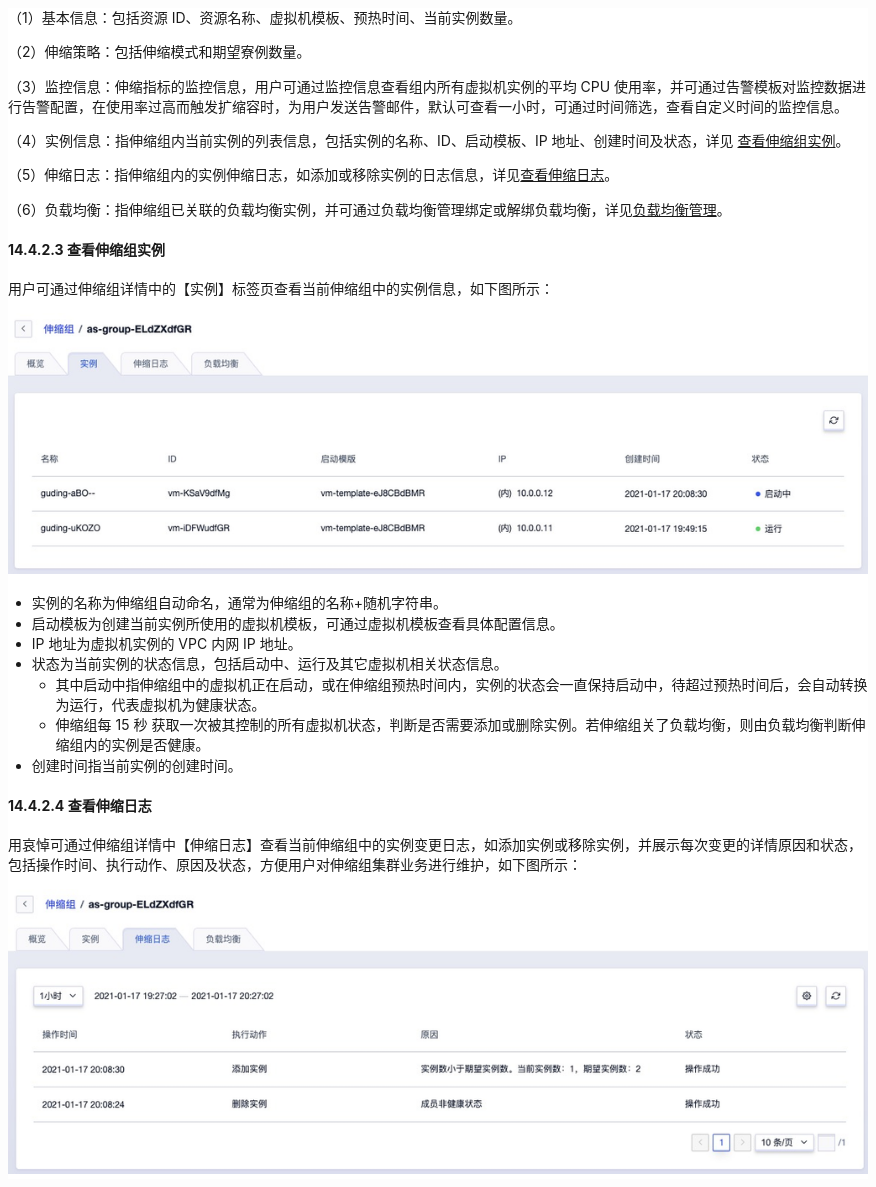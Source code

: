 （1）基本信息：包括资源 ID、资源名称、虚拟机模板、预热时间、当前实例数量。

（2）伸缩策略：包括伸缩模式和期望寮例数量。

（3）监控信息：伸缩指标的监控信息，用户可通过监控信息查看组内所有虚拟机实例的平均 CPU 使用率，并可通过告警模板对监控数据进行告警配置，在使用率过高而触发扩缩容时，为用户发送告警邮件，默认可查看一小时，可通过时间筛选，查看自定义时间的监控信息。

（4）实例信息：指伸缩组内当前实例的列表信息，包括实例的名称、ID、启动模板、IP 地址、创建时间及状态，详见 [查看伸缩组实例](#_14423-查看伸缩组实例)。

（5）伸缩日志：指伸缩组内的实例伸缩日志，如添加或移除实例的日志信息，详见[查看伸缩日志](#_14424-查看伸缩日志)。

（6）负载均衡：指伸缩组已关联的负载均衡实例，并可通过负载均衡管理绑定或解绑负载均衡，详见[负载均衡管理](#_1445-负载均衡管理)。

#### 14.4.2.3 查看伸缩组实例

用户可通过伸缩组详情中的【实例】标签页查看当前伸缩组中的实例信息，如下图所示：

![scalevm](../images/userguide/scalevm.png)

* 实例的名称为伸缩组自动命名，通常为伸缩组的名称+随机字符串。
* 启动模板为创建当前实例所使用的虚拟机模板，可通过虚拟机模板查看具体配置信息。
* IP 地址为虚拟机实例的 VPC 内网 IP 地址。
* 状态为当前实例的状态信息，包括启动中、运行及其它虚拟机相关状态信息。
  * 其中启动中指伸缩组中的虚拟机正在启动，或在伸缩组预热时间内，实例的状态会一直保持启动中，待超过预热时间后，会自动转换为运行，代表虚拟机为健康状态。
  * 伸缩组每 15 秒 获取一次被其控制的所有虚拟机状态，判断是否需要添加或删除实例。若伸缩组关了负载均衡，则由负载均衡判断伸缩组内的实例是否健康。
* 创建时间指当前实例的创建时间。

#### 14.4.2.4 查看伸缩日志

用哀悼可通过伸缩组详情中【伸缩日志】查看当前伸缩组中的实例变更日志，如添加实例或移除实例，并展示每次变更的详情原因和状态，包括操作时间、执行动作、原因及状态，方便用户对伸缩组集群业务进行维护，如下图所示：

![scalelog](../images/userguide/scalelog.png)

